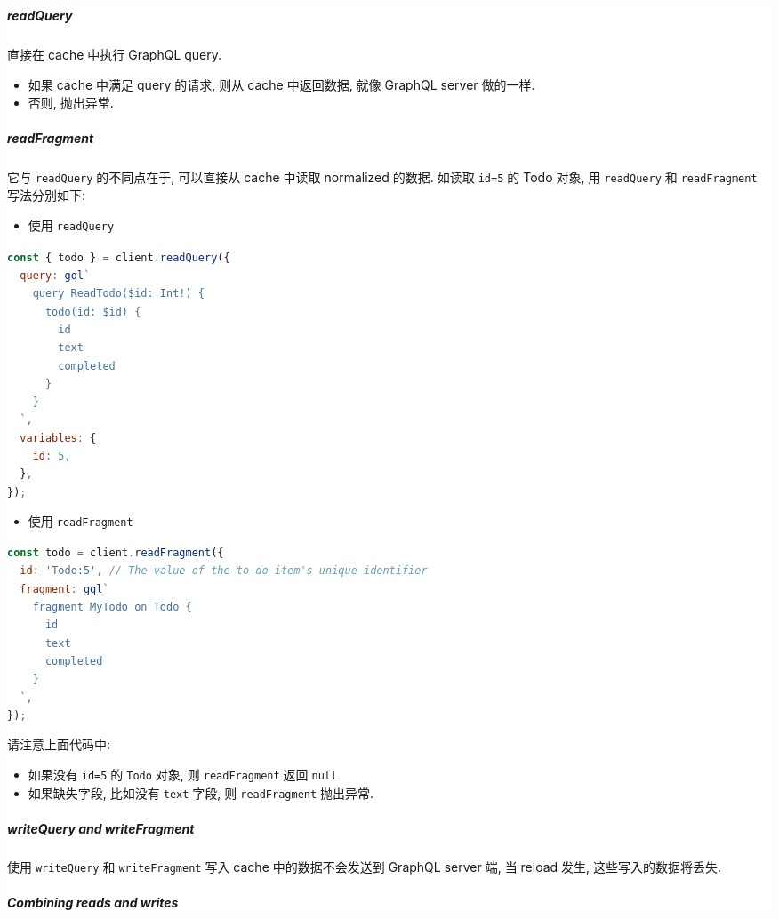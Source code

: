 ##### readQuery

直接在 cache 中执行 GraphQL query.

- 如果 cache 中满足 query 的请求, 则从 cache 中返回数据, 就像 GraphQL server 做的一样.
- 否则, 抛出异常.

##### readFragment

它与 `readQuery` 的不同点在于, 可以直接从 cache 中读取 normalized 的数据. 如读取 `id=5` 的 Todo 对象, 用 `readQuery` 和 `readFragment` 写法分别如下:

- 使用 `readQuery`

```js
const { todo } = client.readQuery({
  query: gql`
    query ReadTodo($id: Int!) {
      todo(id: $id) {
        id
        text
        completed
      }
    }
  `,
  variables: {
    id: 5,
  },
});
```

- 使用 `readFragment`

```js
const todo = client.readFragment({
  id: 'Todo:5', // The value of the to-do item's unique identifier
  fragment: gql`
    fragment MyTodo on Todo {
      id
      text
      completed
    }
  `,
});
```

请注意上面代码中:

- 如果没有 `id=5` 的 `Todo` 对象, 则 `readFragment` 返回 `null`
- 如果缺失字段, 比如没有 `text` 字段, 则 `readFragment` 抛出异常.

##### writeQuery and writeFragment

使用 `writeQuery` 和 `writeFragment` 写入 cache 中的数据不会发送到 GraphQL server 端, 当 reload 发生, 这些写入的数据将丢失.

##### Combining reads and writes
